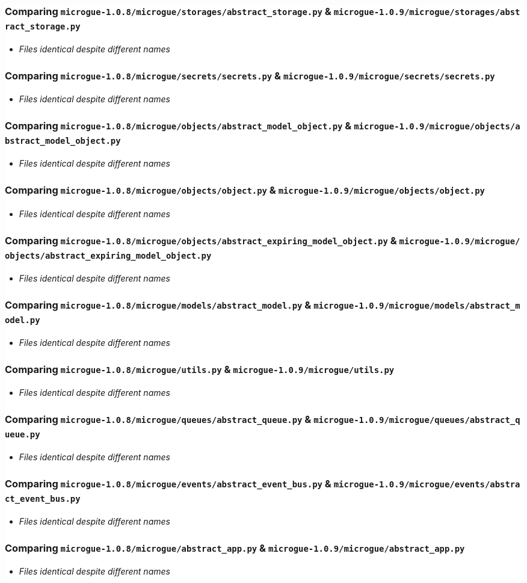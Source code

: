 ### Comparing `microgue-1.0.8/microgue/storages/abstract_storage.py` & `microgue-1.0.9/microgue/storages/abstract_storage.py`

 * *Files identical despite different names*

### Comparing `microgue-1.0.8/microgue/secrets/secrets.py` & `microgue-1.0.9/microgue/secrets/secrets.py`

 * *Files identical despite different names*

### Comparing `microgue-1.0.8/microgue/objects/abstract_model_object.py` & `microgue-1.0.9/microgue/objects/abstract_model_object.py`

 * *Files identical despite different names*

### Comparing `microgue-1.0.8/microgue/objects/object.py` & `microgue-1.0.9/microgue/objects/object.py`

 * *Files identical despite different names*

### Comparing `microgue-1.0.8/microgue/objects/abstract_expiring_model_object.py` & `microgue-1.0.9/microgue/objects/abstract_expiring_model_object.py`

 * *Files identical despite different names*

### Comparing `microgue-1.0.8/microgue/models/abstract_model.py` & `microgue-1.0.9/microgue/models/abstract_model.py`

 * *Files identical despite different names*

### Comparing `microgue-1.0.8/microgue/utils.py` & `microgue-1.0.9/microgue/utils.py`

 * *Files identical despite different names*

### Comparing `microgue-1.0.8/microgue/queues/abstract_queue.py` & `microgue-1.0.9/microgue/queues/abstract_queue.py`

 * *Files identical despite different names*

### Comparing `microgue-1.0.8/microgue/events/abstract_event_bus.py` & `microgue-1.0.9/microgue/events/abstract_event_bus.py`

 * *Files identical despite different names*

### Comparing `microgue-1.0.8/microgue/abstract_app.py` & `microgue-1.0.9/microgue/abstract_app.py`

 * *Files identical despite different names*
